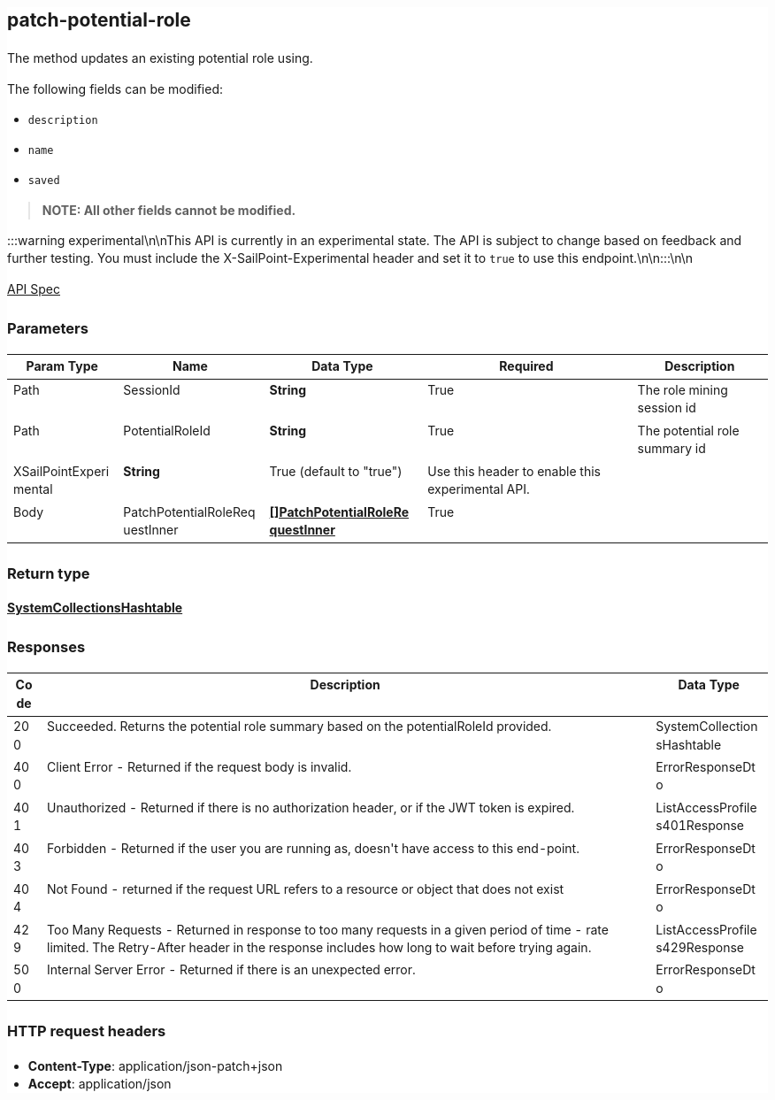 ## patch-potential-role
The method updates an existing potential role using.

The following fields can be modified:

* `description`

* `name`

* `saved`


>**NOTE: All other fields cannot be modified.**


:::warning experimental\n\nThis API is currently in an experimental state. The API is subject to change based on feedback and further testing. You must include the X-SailPoint-Experimental header and set it to `true` to use this endpoint.\n\n:::\n\n

[API Spec](https://developer.sailpoint.com/docs/api/v2024/patch-potential-role)

### Parameters 
Param Type | Name | Data Type | Required  | Description
------------- | ------------- | ------------- | ------------- | ------------- 
Path   | SessionId | **String** | True  | The role mining session id
Path   | PotentialRoleId | **String** | True  | The potential role summary id
   | XSailPointExperimental | **String** | True  (default to "true") | Use this header to enable this experimental API.
 Body  | PatchPotentialRoleRequestInner | [**[]PatchPotentialRoleRequestInner**](../models/patch-potential-role-request-inner) | True  | 

### Return type
[**SystemCollectionsHashtable**](https://learn.microsoft.com/en-us/dotnet/api/system.collections.hashtable?view=net-9.0)

### Responses
Code | Description  | Data Type
------------- | ------------- | -------------
200 | Succeeded. Returns the potential role summary based on the potentialRoleId provided. | SystemCollectionsHashtable
400 | Client Error - Returned if the request body is invalid. | ErrorResponseDto
401 | Unauthorized - Returned if there is no authorization header, or if the JWT token is expired. | ListAccessProfiles401Response
403 | Forbidden - Returned if the user you are running as, doesn&#39;t have access to this end-point. | ErrorResponseDto
404 | Not Found - returned if the request URL refers to a resource or object that does not exist | ErrorResponseDto
429 | Too Many Requests - Returned in response to too many requests in a given period of time - rate limited. The Retry-After header in the response includes how long to wait before trying again. | ListAccessProfiles429Response
500 | Internal Server Error - Returned if there is an unexpected error. | ErrorResponseDto

### HTTP request headers
- **Content-Type**: application/json-patch+json
- **Accept**: application/json

